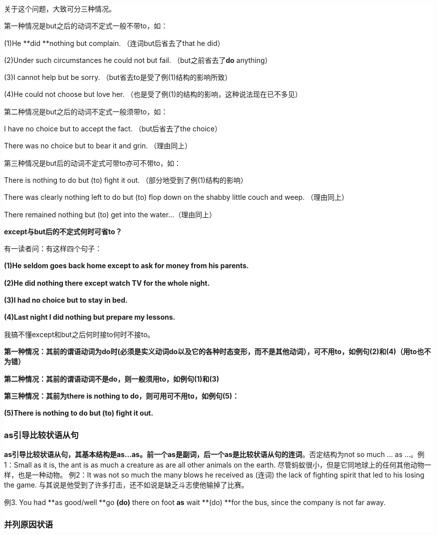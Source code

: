 关于这个问题，大致可分三种情况。

第一种情况是but之后的动词不定式一般不带to，如：

(1)He **did **nothing but complain. （连词but后省去了that he did）

(2)Under such circumstances he could not but fail. （but之前省去了**do** anything）

(3)I cannot help but be sorry. （but省去to是受了例(1)结构的影响所致）

(4)He could not choose but love her. （也是受了例(1)的结构的影响，这种说法现在已不多见）

第二种情况是but之后的动词不定式一般须带to，如：

I have no choice but to accept the fact. （but后省去了the choice）

There was no choice but to bear it and grin. （理由同上）

第三种情况是but后的动词不定式可带to亦可不带to，如：

There is nothing to do but (to) fight it out. （部分地受到了例(1)结构的影响）

There was clearly nothing left to do but (to) flop down on the shabby little couch and weep. （理由同上）

There remained nothing but (to) get into the water…（理由同上）

**except与but后的不定式何时可省to？**

有一读者问：有这样四个句子：

**(1)He seldom goes back home except to ask for money from his parents.**

**(2)He did nothing there except watch TV for the whole night.**

**(3)I had no choice but to stay in bed.**

**(4)Last night I did nothing but prepare my lessons.**

我搞不懂except和but之后何时接to何时不接to。

**第一种情况：其前的谓语动词为do时(必须是实义动词do以及它的各种时态变形，而不是其他动词），可不用to，如例句(2)和(4)（用to也不为错）**

**第二种情况：其前的谓语动词不是do，则一般须用to，如例句(1)和(3)**

**第三种情况：其前为there is nothing to do，则可用可不用to，如例句(5)：**

**(5)There is nothing to do but (to) fight it out.**

### as引导比较状语从句 

**as引导比较状语从句，其基本结构是as…as。前一个as是副词，后一个as是比较状语从句的连词**。否定结构为not so much … as …。例1：Small as it is, the ant is as much a creature as are all other animals on the earth. 
 尽管蚂蚁很小，但是它同地球上的任何其他动物一样，也是一种动物。
 例2：It was not so much the many blows he received as (连词) the lack of fighting spirit that led to his losing the game. 
 与其说是他受到了许多打击，还不如说是缺乏斗志使他输掉了比赛。

例3. You had **as good/well **go **(do)** there on foot **as** wait **(do) **for the bus, since the company is not far away. 

### 并列原因状语
